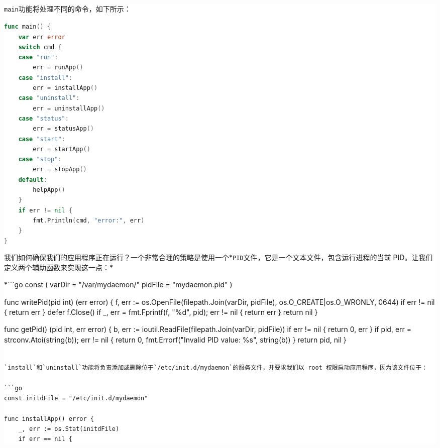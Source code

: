 `main`功能将处理不同的命令，如下所示：

```go
func main() {
    var err error
    switch cmd {
    case "run":
        err = runApp()
    case "install":
        err = installApp()
    case "uninstall":
        err = uninstallApp()
    case "status":
        err = statusApp()
    case "start":
        err = startApp()
    case "stop":
        err = stopApp()
    default:
        helpApp()
    }
    if err != nil {
        fmt.Println(cmd, "error:", err)
    }
}
```

我们如何确保我们的应用程序正在运行？一个非常合理的策略是使用一个*`PID`文件，它是一个文本文件，包含运行进程的当前 PID。让我们定义两个辅助函数来实现这一点：*

 *```go
const (
    varDir = "/var/mydaemon/"
    pidFile = "mydaemon.pid"
)

func writePid(pid int) (err error) {
    f, err := os.OpenFile(filepath.Join(varDir, pidFile), os.O_CREATE|os.O_WRONLY, 0644)
    if err != nil {
        return err
    }
    defer f.Close()
    if _, err = fmt.Fprintf(f, "%d", pid); err != nil {
        return err
    }
    return nil
}

func getPid() (pid int, err error) {
    b, err := ioutil.ReadFile(filepath.Join(varDir, pidFile))
    if err != nil {
        return 0, err
    }
    if pid, err = strconv.Atoi(string(b)); err != nil {
        return 0, fmt.Errorf("Invalid PID value: %s", string(b))
    }
    return pid, nil
}
```

`install`和`uninstall`功能将负责添加或删除位于`/etc/init.d/mydaemon`的服务文件，并要求我们以 root 权限启动应用程序，因为该文件位于：

```go
const initdFile = "/etc/init.d/mydaemon"

func installApp() error {
    _, err := os.Stat(initdFile)
    if err == nil {
```